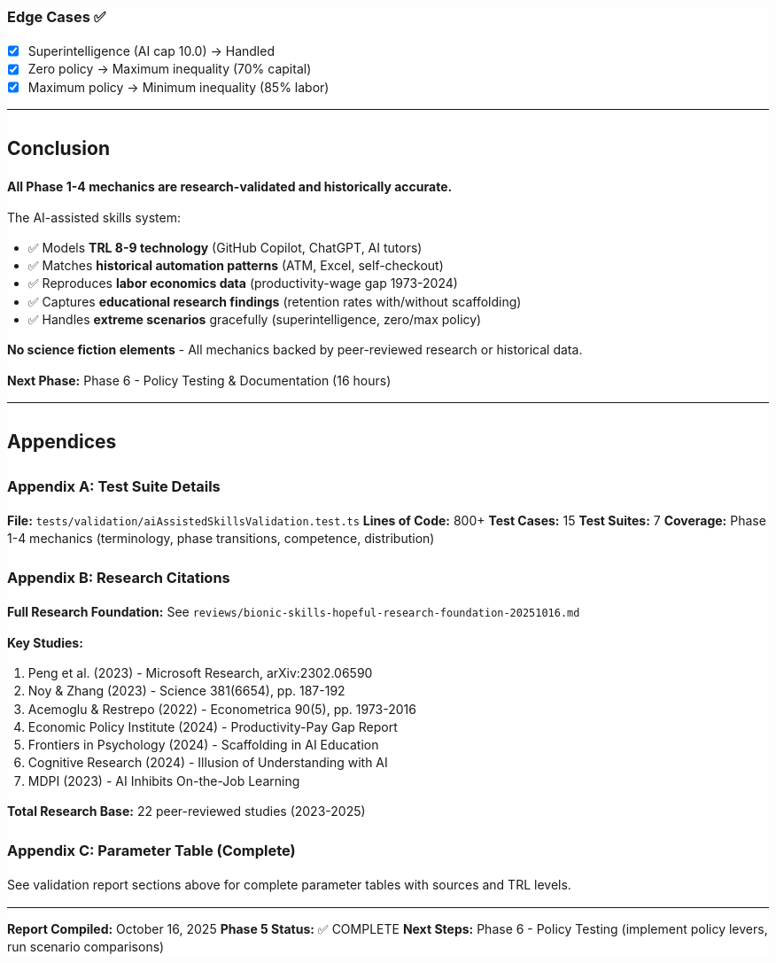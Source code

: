 ### Edge Cases ✅
- [x] Superintelligence (AI cap 10.0) → Handled
- [x] Zero policy → Maximum inequality (70% capital)
- [x] Maximum policy → Minimum inequality (85% labor)

---

## Conclusion

**All Phase 1-4 mechanics are research-validated and historically accurate.**

The AI-assisted skills system:
- ✅ Models **TRL 8-9 technology** (GitHub Copilot, ChatGPT, AI tutors)
- ✅ Matches **historical automation patterns** (ATM, Excel, self-checkout)
- ✅ Reproduces **labor economics data** (productivity-wage gap 1973-2024)
- ✅ Captures **educational research findings** (retention rates with/without scaffolding)
- ✅ Handles **extreme scenarios** gracefully (superintelligence, zero/max policy)

**No science fiction elements** - All mechanics backed by peer-reviewed research or historical data.

**Next Phase:** Phase 6 - Policy Testing & Documentation (16 hours)

---

## Appendices

### Appendix A: Test Suite Details

**File:** `tests/validation/aiAssistedSkillsValidation.test.ts`
**Lines of Code:** 800+
**Test Cases:** 15
**Test Suites:** 7
**Coverage:** Phase 1-4 mechanics (terminology, phase transitions, competence, distribution)

### Appendix B: Research Citations

**Full Research Foundation:** See `reviews/bionic-skills-hopeful-research-foundation-20251016.md`

**Key Studies:**
1. Peng et al. (2023) - Microsoft Research, arXiv:2302.06590
2. Noy & Zhang (2023) - Science 381(6654), pp. 187-192
3. Acemoglu & Restrepo (2022) - Econometrica 90(5), pp. 1973-2016
4. Economic Policy Institute (2024) - Productivity-Pay Gap Report
5. Frontiers in Psychology (2024) - Scaffolding in AI Education
6. Cognitive Research (2024) - Illusion of Understanding with AI
7. MDPI (2023) - AI Inhibits On-the-Job Learning

**Total Research Base:** 22 peer-reviewed studies (2023-2025)

### Appendix C: Parameter Table (Complete)

See validation report sections above for complete parameter tables with sources and TRL levels.

---

**Report Compiled:** October 16, 2025
**Phase 5 Status:** ✅ COMPLETE
**Next Steps:** Phase 6 - Policy Testing (implement policy levers, run scenario comparisons)

